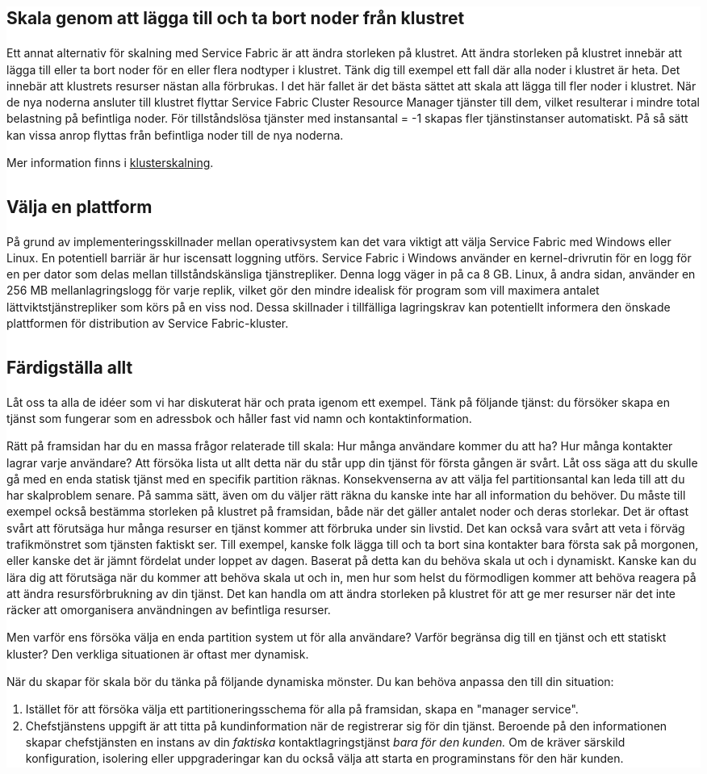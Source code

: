 
## <a name="scaling-by-adding-and-removing-nodes-from-the-cluster"></a>Skala genom att lägga till och ta bort noder från klustret 
Ett annat alternativ för skalning med Service Fabric är att ändra storleken på klustret. Att ändra storleken på klustret innebär att lägga till eller ta bort noder för en eller flera nodtyper i klustret. Tänk dig till exempel ett fall där alla noder i klustret är heta. Det innebär att klustrets resurser nästan alla förbrukas. I det här fallet är det bästa sättet att skala att lägga till fler noder i klustret. När de nya noderna ansluter till klustret flyttar Service Fabric Cluster Resource Manager tjänster till dem, vilket resulterar i mindre total belastning på befintliga noder. För tillståndslösa tjänster med instansantal = -1 skapas fler tjänstinstanser automatiskt. På så sätt kan vissa anrop flyttas från befintliga noder till de nya noderna. 

Mer information finns i [klusterskalning](service-fabric-cluster-scaling.md).

## <a name="choosing-a-platform"></a>Välja en plattform

På grund av implementeringsskillnader mellan operativsystem kan det vara viktigt att välja Service Fabric med Windows eller Linux. En potentiell barriär är hur iscensatt loggning utförs. Service Fabric i Windows använder en kernel-drivrutin för en logg för en per dator som delas mellan tillståndskänsliga tjänstrepliker. Denna logg väger in på ca 8 GB. Linux, å andra sidan, använder en 256 MB mellanlagringslogg för varje replik, vilket gör den mindre idealisk för program som vill maximera antalet lättviktstjänstrepliker som körs på en viss nod. Dessa skillnader i tillfälliga lagringskrav kan potentiellt informera den önskade plattformen för distribution av Service Fabric-kluster.

## <a name="putting-it-all-together"></a>Färdigställa allt
Låt oss ta alla de idéer som vi har diskuterat här och prata igenom ett exempel. Tänk på följande tjänst: du försöker skapa en tjänst som fungerar som en adressbok och håller fast vid namn och kontaktinformation. 

Rätt på framsidan har du en massa frågor relaterade till skala: Hur många användare kommer du att ha? Hur många kontakter lagrar varje användare? Att försöka lista ut allt detta när du står upp din tjänst för första gången är svårt. Låt oss säga att du skulle gå med en enda statisk tjänst med en specifik partition räknas. Konsekvenserna av att välja fel partitionsantal kan leda till att du har skalproblem senare. På samma sätt, även om du väljer rätt räkna du kanske inte har all information du behöver. Du måste till exempel också bestämma storleken på klustret på framsidan, både när det gäller antalet noder och deras storlekar. Det är oftast svårt att förutsäga hur många resurser en tjänst kommer att förbruka under sin livstid. Det kan också vara svårt att veta i förväg trafikmönstret som tjänsten faktiskt ser. Till exempel, kanske folk lägga till och ta bort sina kontakter bara första sak på morgonen, eller kanske det är jämnt fördelat under loppet av dagen. Baserat på detta kan du behöva skala ut och i dynamiskt. Kanske kan du lära dig att förutsäga när du kommer att behöva skala ut och in, men hur som helst du förmodligen kommer att behöva reagera på att ändra resursförbrukning av din tjänst. Det kan handla om att ändra storleken på klustret för att ge mer resurser när det inte räcker att omorganisera användningen av befintliga resurser. 

Men varför ens försöka välja en enda partition system ut för alla användare? Varför begränsa dig till en tjänst och ett statiskt kluster? Den verkliga situationen är oftast mer dynamisk. 

När du skapar för skala bör du tänka på följande dynamiska mönster. Du kan behöva anpassa den till din situation:

1. Istället för att försöka välja ett partitioneringsschema för alla på framsidan, skapa en "manager service".
2. Chefstjänstens uppgift är att titta på kundinformation när de registrerar sig för din tjänst. Beroende på den informationen skapar chefstjänsten en instans av din _faktiska_ kontaktlagringstjänst _bara för den kunden._ Om de kräver särskild konfiguration, isolering eller uppgraderingar kan du också välja att starta en programinstans för den här kunden. 
